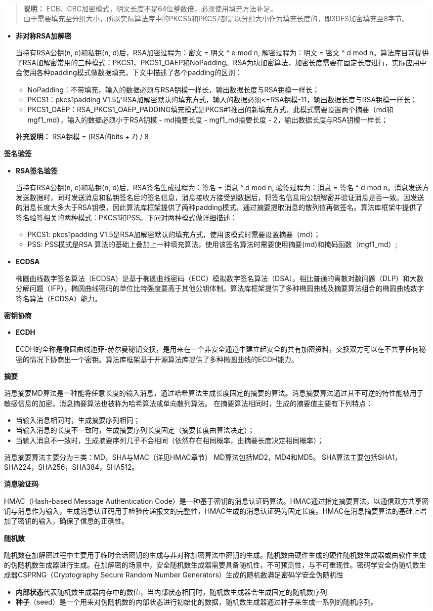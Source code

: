   > **说明：** ECB、CBC加密模式，明文长度不是64位整数倍，必须使用填充方法补足。<br/>由于需要填充至分组大小，所以实际算法库中的PKCS5和PKCS7都是以分组大小作为填充长度的，即3DES加密填充至8字节。

- **非对称RSA加解密**

  当持有RSA公钥(n, e)和私钥(n, d)后，RSA加密过程为：密文 = 明文 ^ e mod n, 解密过程为：明文 = 密文 ^ d mod n。算法库目前提供了RSA加解密常用的三种模式：PKCS1、PKCS1_OAEP和NoPadding。RSA为块加密算法，加密长度需要在固定长度进行，实际应用中会使用各种padding模式做数据填充。下文中描述了各个padding的区别：
	- NoPadding：不带填充，输入的数据必须与RSA钥模一样长，输出数据长度与RSA钥模一样长；
	- PKCS1：pkcs1padding V1.5是RSA加解密默认的填充方式，输入的数据必须<=RSA钥模-11，输出数据长度与RSA钥模一样长；
	- PKCS1_OAEP：RSA_PKCS1_OAEP_PADDING填充模式是PKCS#1推出的新填充方式，此模式需要设置两个摘要（md和mgf1_md），输入的数据必须小于RSA钥模 - md摘要长度 - mgf1_md摘要长度 - 2，输出数据长度与RSA钥模一样长；<br/>

  **补充说明：** RSA钥模 = (RSA的bits + 7) / 8

**签名验签**

- **RSA签名验签**

	当持有RSA公钥(n, e)和私钥(n, d)后，RSA签名生成过程为：签名 = 消息 ^ d mod n, 验签过程为：消息 = 签名 ^ d mod n。消息发送方发送数据时，同时发送消息和私钥签名后的签名信息，消息接收方接受到数据后，将签名信息用公钥解密并验证消息是否一致。因发送的消息长度大多大于RSA钥模，因此算法库框架提供了两种padding模式，通过摘要提取消息的散列值再做签名。算法库框架中提供了签名验签相关的两种模式：PKCS1和PSS。下问对两种模式做详细描述：
  - PKCS1: pkcs1padding V1.5是RSA加解密默认的填充方式，使用该模式时需要设置摘要（md）；
  - PSS: PSS模式是RSA 算法的基础上叠加上一种填充算法，使用该签名算法时需要使用摘要(md)和掩码函数（mgf1_md）;
- **ECDSA**

  椭圆曲线数字签名算法（ECDSA）是基于椭圆曲线密码（ECC）模拟数字签名算法（DSA）。相比普通的离散对数问题（DLP）和大数分解问题（IFP），椭圆曲线密码的单位比特强度要高于其他公钥体制。算法库框架提供了多种椭圆曲线及摘要算法组合的椭圆曲线数字签名算法（ECDSA）能力。

**密钥协商**

- **ECDH**

  ECDH的全称是椭圆曲线迪菲-赫尔曼秘钥交换，是用来在一个非安全通道中建立起安全的共有加密资料，交换双方可以在不共享任何秘密的情况下协商出一个密钥。算法库框架基于开源算法库提供了多种椭圆曲线的ECDH能力。

**摘要**

消息摘要MD算法是一种能将任意长度的输入消息，通过哈希算法生成长度固定的摘要的算法。消息摘要算法通过其不可逆的特性能被用于敏感信息的加密。消息摘要算法也被称为哈希算法或单向散列算法。
在摘要算法相同时，生成的摘要值主要有下列特点：

- 当输入消息相同时，生成摘要序列相同； 
- 当输入消息的长度不一致时，生成摘要序列长度固定（摘要长度由算法决定）； 
- 当输入消息不一致时，生成摘要序列几乎不会相同（依然存在相同概率，由摘要长度决定相同概率）；

消息摘要算法主要分为三类：MD，SHA与MAC（详见HMAC章节）
MD算法包括MD2，MD4和MD5。
SHA算法主要包括SHA1，SHA224，SHA256，SHA384，SHA512。

**消息验证码**

HMAC（Hash-based Message Authentication Code）是一种基于密钥的消息认证码算法。HMAC通过指定摘要算法，以通信双方共享密钥与消息作为输入，生成消息认证码用于检验传递报文的完整性，HMAC生成的消息认证码为固定长度。HMAC在消息摘要算法的基础上增加了密钥的输入，确保了信息的正确性。

**随机数**

随机数在加解密过程中主要用于临时会话密钥的生成与非对称加密算法中密钥的生成。随机数由硬件生成的硬件随机数生成器或由软件生成的伪随机数生成器进行生成。在加解密的场景中，安全随机数生成器需要具备随机性，不可预测性，与不可重现性。密码学安全伪随机数生成器CSPRNG（Cryptography Secure Random Number Generators）生成的随机数满足密码学安全伪随机性

- **内部状态**代表随机数生成器内存中的数值，当内部状态相同时，随机数生成器会生成固定的随机数序列
- **种子**（seed）是一个用来对伪随机数的内部状态进行初始化的数据，随机数生成器通过种子来生成一系列的随机序列。
